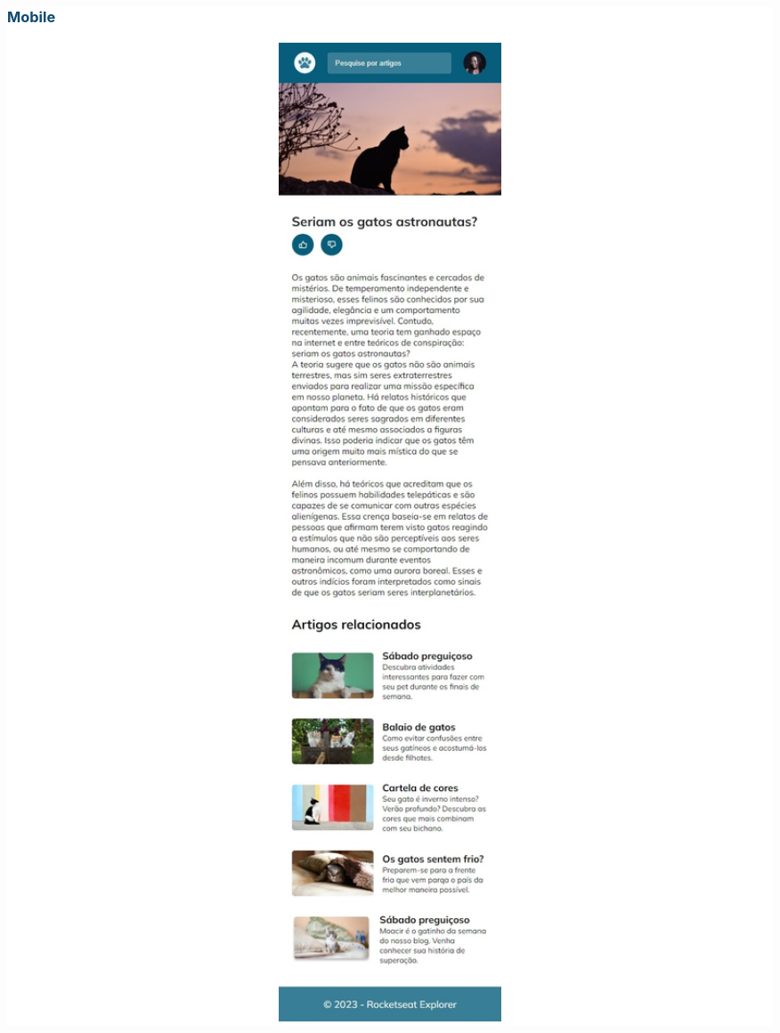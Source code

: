 <h3 style="color: #0f4a6e">Mobile</h3>
<p align="center">
  <img alt="mentoria" src=".github/mobile-project.jpeg" width="50%">
</p>
